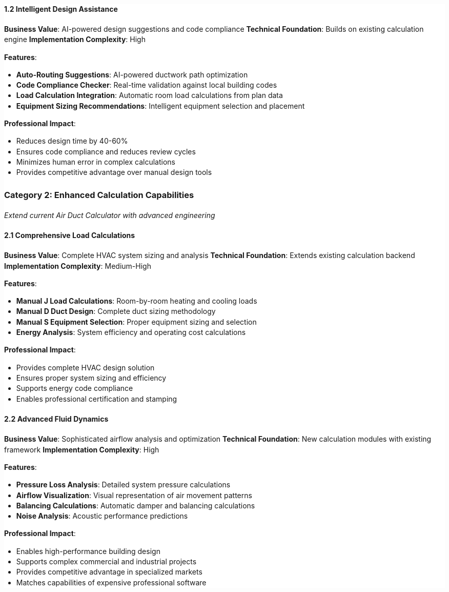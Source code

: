 #### 1.2 Intelligent Design Assistance
**Business Value**: AI-powered design suggestions and code compliance
**Technical Foundation**: Builds on existing calculation engine
**Implementation Complexity**: High

**Features**:
- **Auto-Routing Suggestions**: AI-powered ductwork path optimization
- **Code Compliance Checker**: Real-time validation against local building codes
- **Load Calculation Integration**: Automatic room load calculations from plan data
- **Equipment Sizing Recommendations**: Intelligent equipment selection and placement

**Professional Impact**:
- Reduces design time by 40-60%
- Ensures code compliance and reduces review cycles
- Minimizes human error in complex calculations
- Provides competitive advantage over manual design tools

### Category 2: Enhanced Calculation Capabilities
*Extend current Air Duct Calculator with advanced engineering*

#### 2.1 Comprehensive Load Calculations
**Business Value**: Complete HVAC system sizing and analysis
**Technical Foundation**: Extends existing calculation backend
**Implementation Complexity**: Medium-High

**Features**:
- **Manual J Load Calculations**: Room-by-room heating and cooling loads
- **Manual D Duct Design**: Complete duct sizing methodology
- **Manual S Equipment Selection**: Proper equipment sizing and selection
- **Energy Analysis**: System efficiency and operating cost calculations

**Professional Impact**:
- Provides complete HVAC design solution
- Ensures proper system sizing and efficiency
- Supports energy code compliance
- Enables professional certification and stamping

#### 2.2 Advanced Fluid Dynamics
**Business Value**: Sophisticated airflow analysis and optimization
**Technical Foundation**: New calculation modules with existing framework
**Implementation Complexity**: High

**Features**:
- **Pressure Loss Analysis**: Detailed system pressure calculations
- **Airflow Visualization**: Visual representation of air movement patterns
- **Balancing Calculations**: Automatic damper and balancing calculations
- **Noise Analysis**: Acoustic performance predictions

**Professional Impact**:
- Enables high-performance building design
- Supports complex commercial and industrial projects
- Provides competitive advantage in specialized markets
- Matches capabilities of expensive professional software
